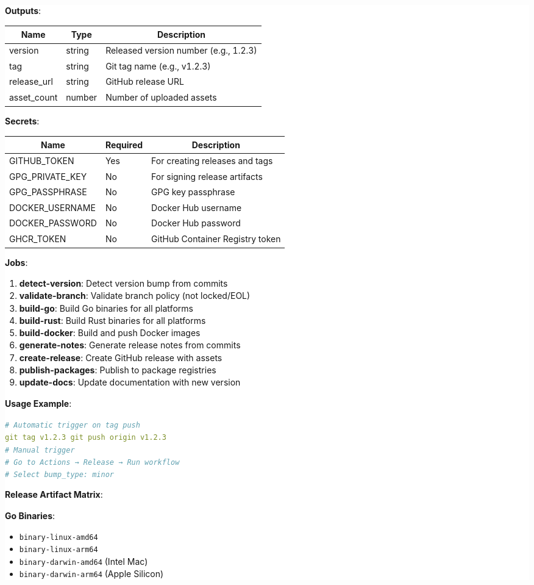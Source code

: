 **Outputs**:

| Name        | Type   | Description                           |
| ----------- | ------ | ------------------------------------- |
| version     | string | Released version number (e.g., 1.2.3) |
| tag         | string | Git tag name (e.g., v1.2.3)           |
| release_url | string | GitHub release URL                    |
| asset_count | number | Number of uploaded assets             |

**Secrets**:

| Name            | Required | Description                     |
| --------------- | -------- | ------------------------------- |
| GITHUB_TOKEN    | Yes      | For creating releases and tags  |
| GPG_PRIVATE_KEY | No       | For signing release artifacts   |
| GPG_PASSPHRASE  | No       | GPG key passphrase              |
| DOCKER_USERNAME | No       | Docker Hub username             |
| DOCKER_PASSWORD | No       | Docker Hub password             |
| GHCR_TOKEN      | No       | GitHub Container Registry token |

**Jobs**:

1. **detect-version**: Detect version bump from commits
2. **validate-branch**: Validate branch policy (not locked/EOL)
3. **build-go**: Build Go binaries for all platforms
4. **build-rust**: Build Rust binaries for all platforms
5. **build-docker**: Build and push Docker images
6. **generate-notes**: Generate release notes from commits
7. **create-release**: Create GitHub release with assets
8. **publish-packages**: Publish to package registries
9. **update-docs**: Update documentation with new version

**Usage Example**:

```yaml
# Automatic trigger on tag push
git tag v1.2.3 git push origin v1.2.3
# Manual trigger
# Go to Actions → Release → Run workflow
# Select bump_type: minor
```

**Release Artifact Matrix**:

**Go Binaries**:

- `binary-linux-amd64`
- `binary-linux-arm64`
- `binary-darwin-amd64` (Intel Mac)
- `binary-darwin-arm64` (Apple Silicon)
